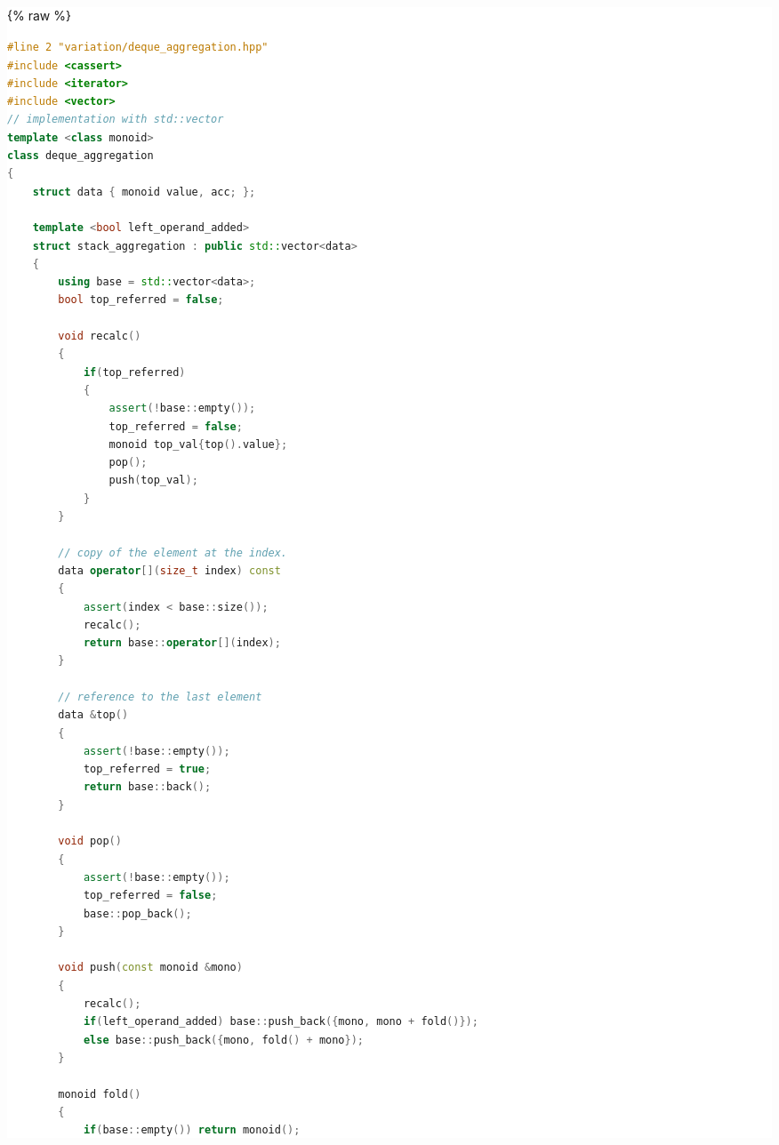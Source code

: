 <a id="bundled"></a>
{% raw %}
```cpp
#line 2 "variation/deque_aggregation.hpp"
#include <cassert>
#include <iterator>
#include <vector>
// implementation with std::vector
template <class monoid>
class deque_aggregation
{
    struct data { monoid value, acc; };

    template <bool left_operand_added>
    struct stack_aggregation : public std::vector<data>
    {
        using base = std::vector<data>;
        bool top_referred = false;

        void recalc()
        {
            if(top_referred)
            {
                assert(!base::empty());
                top_referred = false;
                monoid top_val{top().value};
                pop();
                push(top_val);
            }
        }

        // copy of the element at the index.
        data operator[](size_t index) const
        {
            assert(index < base::size());
            recalc();
            return base::operator[](index);
        }

        // reference to the last element
        data &top()
        {
            assert(!base::empty());
            top_referred = true;
            return base::back();
        }

        void pop()
        {
            assert(!base::empty());
            top_referred = false;
            base::pop_back();
        }

        void push(const monoid &mono)
        {
            recalc();
            if(left_operand_added) base::push_back({mono, mono + fold()});
            else base::push_back({mono, fold() + mono});
        }

        monoid fold()
        {
            if(base::empty()) return monoid();
```